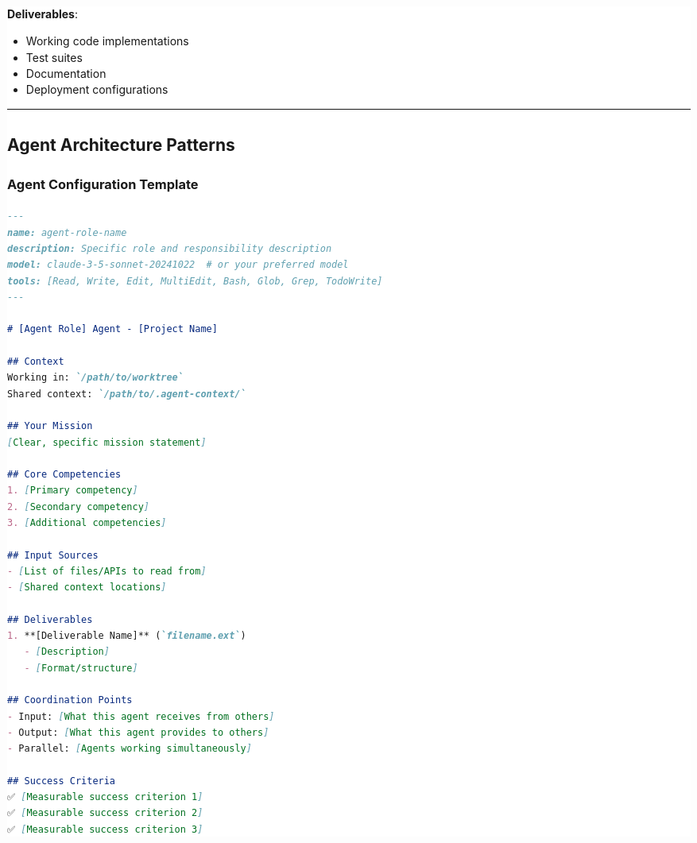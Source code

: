 **Deliverables**:
- Working code implementations
- Test suites
- Documentation
- Deployment configurations

---

## Agent Architecture Patterns

### Agent Configuration Template

```markdown
---
name: agent-role-name
description: Specific role and responsibility description
model: claude-3-5-sonnet-20241022  # or your preferred model
tools: [Read, Write, Edit, MultiEdit, Bash, Glob, Grep, TodoWrite]
---

# [Agent Role] Agent - [Project Name]

## Context
Working in: `/path/to/worktree`
Shared context: `/path/to/.agent-context/`

## Your Mission
[Clear, specific mission statement]

## Core Competencies
1. [Primary competency]
2. [Secondary competency]
3. [Additional competencies]

## Input Sources
- [List of files/APIs to read from]
- [Shared context locations]

## Deliverables
1. **[Deliverable Name]** (`filename.ext`)
   - [Description]
   - [Format/structure]

## Coordination Points
- Input: [What this agent receives from others]
- Output: [What this agent provides to others]
- Parallel: [Agents working simultaneously]

## Success Criteria
✅ [Measurable success criterion 1]
✅ [Measurable success criterion 2]
✅ [Measurable success criterion 3]
```
